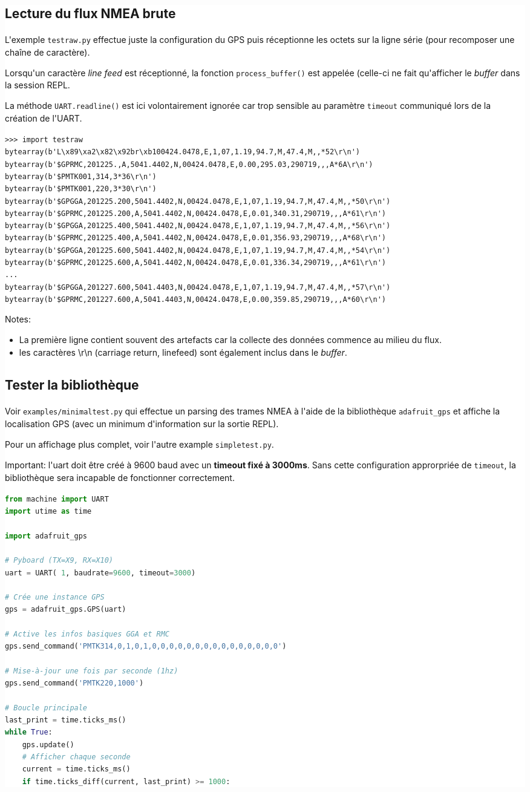 ## Lecture du flux NMEA brute
L'exemple `testraw.py` effectue juste la configuration du GPS puis réceptionne les octets sur la ligne série (pour recomposer une chaîne de caractère).

Lorsqu'un caractère _line feed_ est réceptionné, la fonction `process_buffer()` est appelée (celle-ci ne fait qu'afficher le _buffer_ dans la session REPL.

La méthode `UART.readline()` est ici volontairement ignorée car trop sensible au paramètre `timeout` communiqué lors de la création de l'UART.

```
>>> import testraw
bytearray(b'L\x89\xa2\x82\x92br\xb100424.0478,E,1,07,1.19,94.7,M,47.4,M,,*52\r\n')
bytearray(b'$GPRMC,201225.,A,5041.4402,N,00424.0478,E,0.00,295.03,290719,,,A*6A\r\n')
bytearray(b'$PMTK001,314,3*36\r\n')
bytearray(b'$PMTK001,220,3*30\r\n')
bytearray(b'$GPGGA,201225.200,5041.4402,N,00424.0478,E,1,07,1.19,94.7,M,47.4,M,,*50\r\n')
bytearray(b'$GPRMC,201225.200,A,5041.4402,N,00424.0478,E,0.01,340.31,290719,,,A*61\r\n')
bytearray(b'$GPGGA,201225.400,5041.4402,N,00424.0478,E,1,07,1.19,94.7,M,47.4,M,,*56\r\n')
bytearray(b'$GPRMC,201225.400,A,5041.4402,N,00424.0478,E,0.01,356.93,290719,,,A*68\r\n')
bytearray(b'$GPGGA,201225.600,5041.4402,N,00424.0478,E,1,07,1.19,94.7,M,47.4,M,,*54\r\n')
bytearray(b'$GPRMC,201225.600,A,5041.4402,N,00424.0478,E,0.01,336.34,290719,,,A*61\r\n')
...
bytearray(b'$GPGGA,201227.600,5041.4403,N,00424.0478,E,1,07,1.19,94.7,M,47.4,M,,*57\r\n')
bytearray(b'$GPRMC,201227.600,A,5041.4403,N,00424.0478,E,0.00,359.85,290719,,,A*60\r\n')
```
Notes:
* La première ligne contient souvent des artefacts car la collecte des données commence au milieu du flux.
* les caractères \r\n (carriage return, linefeed) sont également inclus dans le _buffer_.

## Tester la bibliothèque

Voir `examples/minimaltest.py` qui effectue un parsing des trames NMEA à l'aide de la bibliothèque `adafruit_gps` et affiche la localisation GPS (avec un minimum d'information sur la sortie REPL).

Pour un affichage plus complet, voir l'autre example `simpletest.py`.

Important: l'uart doit être créé à 9600 baud avec un __timeout fixé à 3000ms__. Sans cette configuration approrpriée de `timeout`, la bibliothèque sera incapable de fonctionner correctement.

``` python
from machine import UART
import utime as time

import adafruit_gps

# Pyboard (TX=X9, RX=X10)
uart = UART( 1, baudrate=9600, timeout=3000)

# Crée une instance GPS
gps = adafruit_gps.GPS(uart)

# Active les infos basiques GGA et RMC
gps.send_command('PMTK314,0,1,0,1,0,0,0,0,0,0,0,0,0,0,0,0,0,0,0')

# Mise-à-jour une fois par seconde (1hz)
gps.send_command('PMTK220,1000')

# Boucle principale
last_print = time.ticks_ms()
while True:
    gps.update()
    # Afficher chaque seconde
    current = time.ticks_ms()
    if time.ticks_diff(current, last_print) >= 1000:
```